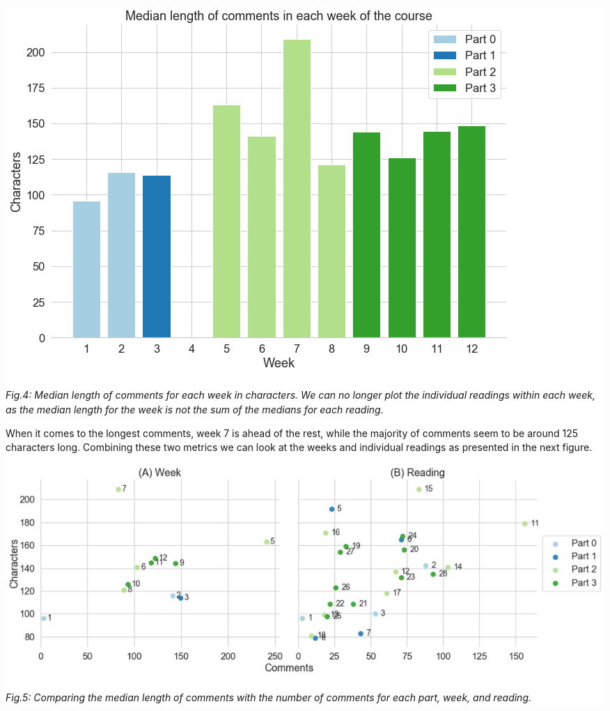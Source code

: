 ![Median length of comments per week](../plots/med_comment_length.png)
<p><em>Fig.4: Median length of comments for each week in characters. We can no longer plot the individual readings within each week, as the median length for the week is not the sum of the medians for each reading.</em></p>

When it comes to the longest comments, week 7 is ahead of the rest, while the majority of comments seem to be around 125 characters long. Combining these two metrics we can look at the weeks and individual readings as presented in the next figure.

![Median length of comments vs number of comments](../plots/comments_vs_length.png)
<p><em>Fig.5: Comparing the median length of comments with the number of comments for each part, week, and reading.</em></p>
